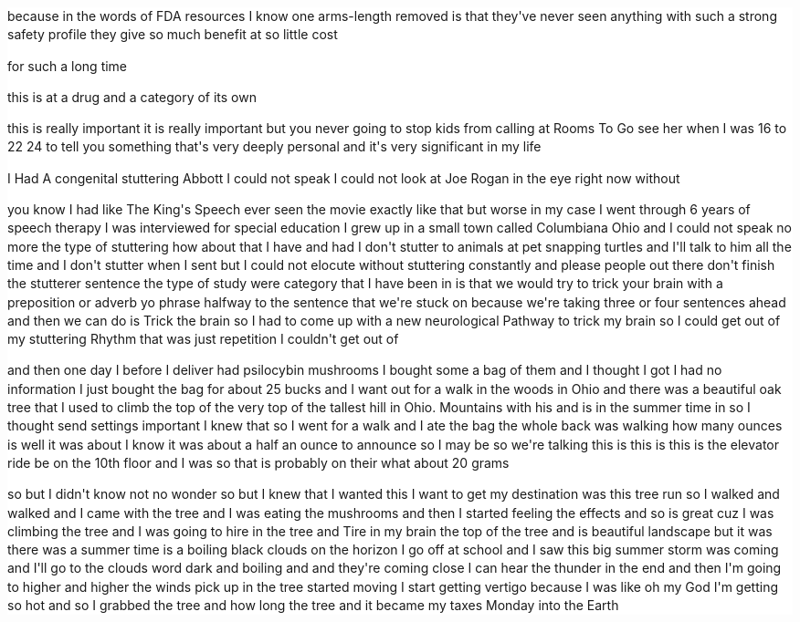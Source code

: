 <timemark seconds="2328" />

because in the words of FDA resources I know one arms-length removed is that they've never seen anything with such a strong safety profile they give so much benefit at so little cost

<timemark seconds="2341" />

for such a long time

<timemark seconds="2344" />

this is at a drug and a category of its own

<timemark seconds="2349" />

this is really important it is really important but you never going to stop kids from calling at Rooms To Go see her when I was 16 to 22 24 to tell you something that's very deeply personal and it's very significant in my life

<timemark seconds="2375" />

I Had A congenital stuttering Abbott I could not speak I could not look at Joe Rogan in the eye right now without

<timemark seconds="2384" />

you know I had like The King's Speech ever seen the movie exactly like that but worse in my case I went through 6 years of speech therapy I was interviewed for special education I grew up in a small town called Columbiana Ohio and I could not speak no more the type of stuttering how about that I have and had I don't stutter to animals at pet snapping turtles and I'll talk to him all the time and I don't stutter when I sent but I could not elocute without stuttering constantly and please people out there don't finish the stutterer sentence the type of study were category that I have been in is that we would try to trick your brain with a preposition or adverb yo phrase halfway to the sentence that we're stuck on because we're taking three or four sentences ahead and then we can do is Trick the brain so I had to come up with a new neurological Pathway to trick my brain so I could get out of my stuttering Rhythm that was just repetition I couldn't get out of

<timemark seconds="2445" />

and then one day I before I deliver had psilocybin mushrooms I bought some a bag of them and I thought I got I had no information I just bought the bag for about 25 bucks and I want out for a walk in the woods in Ohio and there was a beautiful oak tree that I used to climb the top of the very top of the tallest hill in Ohio. Mountains with his and is in the summer time in so I thought send settings important I knew that so I went for a walk and I ate the bag the whole back was walking how many ounces is well it was about I know it was about a half an ounce to announce so I may be so we're talking this is this is this is the elevator ride be on the 10th floor and I was so that is probably on their what about 20 grams

<timemark seconds="2496" />

so but I didn't know not no wonder so but I knew that I wanted this I want to get my destination was this tree run so I walked and walked and I came with the tree and I was eating the mushrooms and then I started feeling the effects and so is great cuz I was climbing the tree and I was going to hire in the tree and Tire in my brain the top of the tree and is beautiful landscape but it was there was a summer time is a boiling black clouds on the horizon I go off at school and I saw this big summer storm was coming and I'll go to the clouds word dark and boiling and and they're coming close I can hear the thunder in the end and then I'm going to higher and higher the winds pick up in the tree started moving I start getting vertigo because I was like oh my God I'm getting so hot and so I grabbed the tree and how long the tree and it became my taxes Monday into the Earth
